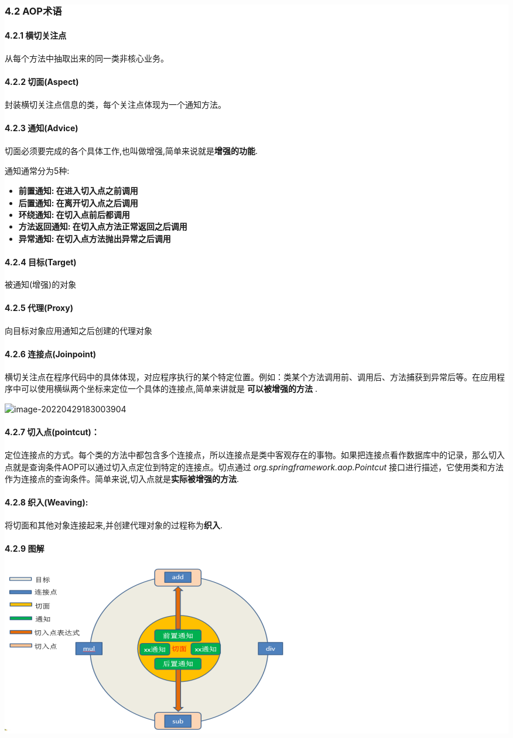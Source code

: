 


### 4.2 AOP术语

#### 4.2.1 横切关注点

从每个方法中抽取出来的同一类非核心业务。

#### 4.2.2 切面(Aspect)

封装横切关注点信息的类，每个关注点体现为一个通知方法。

#### 4.2.3 通知(Advice)

切面必须要完成的各个具体工作,也叫做增强,简单来说就是**增强的功能**.

通知通常分为5种:

- **前置通知: 在进入切入点之前调用**
- **后置通知: 在离开切入点之后调用**
- **环绕通知: 在切入点前后都调用**
- **方法返回通知: 在切入点方法正常返回之后调用**
- **异常通知: 在切入点方法抛出异常之后调用**

#### 4.2.4 目标(Target)

被通知(增强)的对象

#### 4.2.5 代理(Proxy)

向目标对象应用通知之后创建的代理对象

#### 4.2.6 连接点(Joinpoint)

横切关注点在程序代码中的具体体现，对应程序执行的某个特定位置。例如：类某个方法调用前、调用后、方法捕获到异常后等。在应用程序中可以使用横纵两个坐标来定位一个具体的连接点,简单来讲就是 **可以被增强的方法** .

![image-20220429183003904](C:/Users/Dell/AppData/Roaming/Typora/typora-user-images/image-20220429183003904.png)

#### 4.2.7 切入点(pointcut)：

定位连接点的方式。每个类的方法中都包含多个连接点，所以连接点是类中客观存在的事物。如果把连接点看作数据库中的记录，那么切入点就是查询条件AOP可以通过切入点定位到特定的连接点。切点通过 *org.springframework.aop.Pointcut* 接口进行描述，它使用类和方法作为连接点的查询条件。简单来说,切入点就是**实际被增强的方法**.



#### 4.2.8 织入(Weaving):

将切面和其他对象连接起来,并创建代理对象的过程称为**织入**.



#### 4.2.9 图解

![image-20200301215734072](assets/Spring/image/aop图解.png) 
